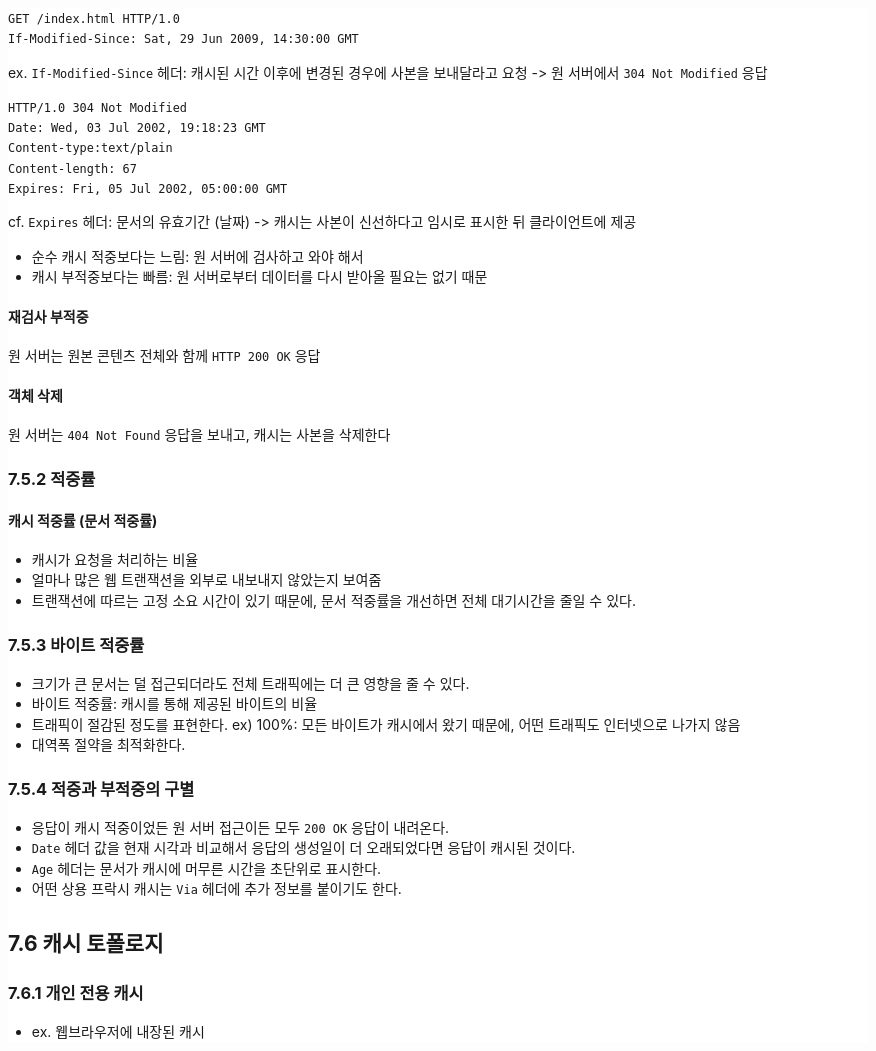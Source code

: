 ```text
GET /index.html HTTP/1.0
If-Modified-Since: Sat, 29 Jun 2009, 14:30:00 GMT
```

ex. `If-Modified-Since` 헤더: 캐시된 시간 이후에 변경된 경우에 사본을 보내달라고 요청 -&gt; 원 서버에서 `304 Not Modified` 응답

```text
HTTP/1.0 304 Not Modified
Date: Wed, 03 Jul 2002, 19:18:23 GMT
Content-type:text/plain
Content-length: 67
Expires: Fri, 05 Jul 2002, 05:00:00 GMT
```

cf. `Expires` 헤더: 문서의 유효기간 \(날짜\) -&gt; 캐시는 사본이 신선하다고 임시로 표시한 뒤 클라이언트에 제공

* 순수 캐시 적중보다는 느림: 원 서버에 검사하고 와야 해서
* 캐시 부적중보다는 빠름: 원 서버로부터 데이터를 다시 받아올 필요는 없기 때문

#### 재검사 부적중

원 서버는 원본 콘텐츠 전체와 함께 `HTTP 200 OK` 응답

#### 객체 삭제

원 서버는 `404 Not Found` 응답을 보내고, 캐시는 사본을 삭제한다

### 7.5.2 적중률

#### 캐시 적중률 \(문서 적중률\)

* 캐시가 요청을 처리하는 비율
* 얼마나 많은 웹 트랜잭션을 외부로 내보내지 않았는지 보여줌
* 트랜잭션에 따르는 고정 소요 시간이 있기 때문에, 문서 적중률을 개선하면 전체 대기시간을 줄일 수 있다.

### 7.5.3 바이트 적중률

* 크기가 큰 문서는 덜 접근되더라도 전체 트래픽에는 더 큰 영향을 줄 수 있다.
* 바이트 적중률: 캐시를 통해 제공된 바이트의 비율
* 트래픽이 절감된 정도를 표현한다. ex\) 100%: 모든 바이트가 캐시에서 왔기 때문에, 어떤 트래픽도 인터넷으로 나가지 않음
* 대역폭 절약을 최적화한다.

### 7.5.4 적중과 부적중의 구별

* 응답이 캐시 적중이었든 원 서버 접근이든 모두 `200 OK` 응답이 내려온다.
* `Date` 헤더 값을 현재 시각과 비교해서 응답의 생성일이 더 오래되었다면 응답이 캐시된 것이다.
* `Age` 헤더는 문서가 캐시에 머무른 시간을 초단위로 표시한다.
* 어떤 상용 프락시 캐시는 `Via` 헤더에 추가 정보를 붙이기도 한다.

## 7.6 캐시 토폴로지

### 7.6.1 개인 전용 캐시

* ex. 웹브라우저에 내장된 캐시
